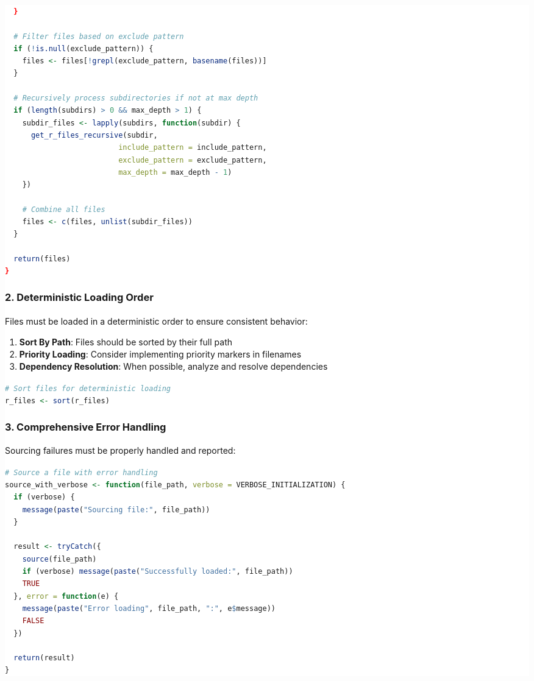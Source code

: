 ```r
  }
  
  # Filter files based on exclude pattern
  if (!is.null(exclude_pattern)) {
    files <- files[!grepl(exclude_pattern, basename(files))]
  }
  
  # Recursively process subdirectories if not at max depth
  if (length(subdirs) > 0 && max_depth > 1) {
    subdir_files <- lapply(subdirs, function(subdir) {
      get_r_files_recursive(subdir, 
                          include_pattern = include_pattern,
                          exclude_pattern = exclude_pattern,
                          max_depth = max_depth - 1)
    })
    
    # Combine all files
    files <- c(files, unlist(subdir_files))
  }
  
  return(files)
}
```

### 2. Deterministic Loading Order

Files must be loaded in a deterministic order to ensure consistent behavior:

1. **Sort By Path**: Files should be sorted by their full path
2. **Priority Loading**: Consider implementing priority markers in filenames
3. **Dependency Resolution**: When possible, analyze and resolve dependencies

```r
# Sort files for deterministic loading
r_files <- sort(r_files)
```

### 3. Comprehensive Error Handling

Sourcing failures must be properly handled and reported:

```r
# Source a file with error handling
source_with_verbose <- function(file_path, verbose = VERBOSE_INITIALIZATION) {
  if (verbose) {
    message(paste("Sourcing file:", file_path))
  }
  
  result <- tryCatch({
    source(file_path)
    if (verbose) message(paste("Successfully loaded:", file_path))
    TRUE
  }, error = function(e) {
    message(paste("Error loading", file_path, ":", e$message))
    FALSE
  })
  
  return(result)
}
```
